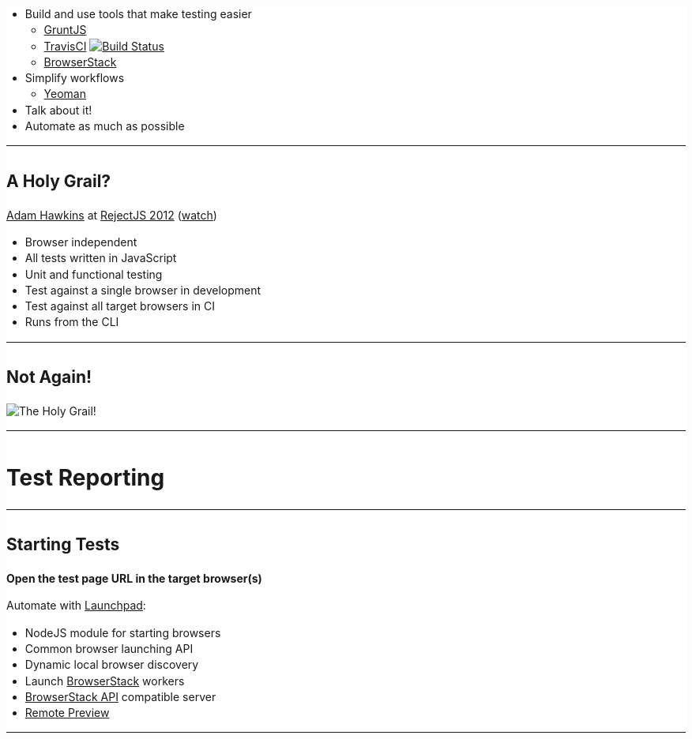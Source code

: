 - Build and use tools that make testing easier
	- [GruntJS](http://gruntjs.com/)
	- [TravisCI](https://travis-ci.org) [![Build Status](https://travis-ci.org/bitovi/canjs.png?branch=master)](https://travis-ci.org/bitovi/canjs)
	- [BrowserStack](http://www.browserstack.com/)
- Simplify workflows
	- [Yeoman](http://yeoman.io/)
- Talk about it!
- Automate as much as possible

---

## A __Holy Grail__?

[Adam Hawkins](https://github.com/twinturbo) at [RejectJS 2012](https://speakerdeck.com/twinturbo/javascript-testing-the-holy-grail) ([watch](http://www.youtube.com/watch?v=YdFQ29oK50M))

- Browser independent
- All tests written in JavaScript
- Unit and functional testing
- Test against a single browser in development
- Test against all target browsers in CI
- Runs from the CLI

---

## Not __Again__!

<div style="margin-top: 1em;"><img src="images/monty_python.jpg" id="holygrail" alt="The Holy Grail!" /></div>

---

# Test __Reporting__

<i class="icon-edit-alt large"></i>

---

## __Starting__ Tests

__Open the test page URL in the target browser(s)__

Automate with [Launchpad](https://github.com/ekryski/launchpad):

- NodeJS module for starting browsers
- Common browser launching API
- Dynamic local browser discovery
- Launch [BrowserStack](http://www.browserstack.com/start) workers
- [BrowserStack API](http://www.browserstack.com/automated-browser-testing-api) compatible server
- [Remote Preview](https://github.com/viljamis/Remote-Preview)

---

